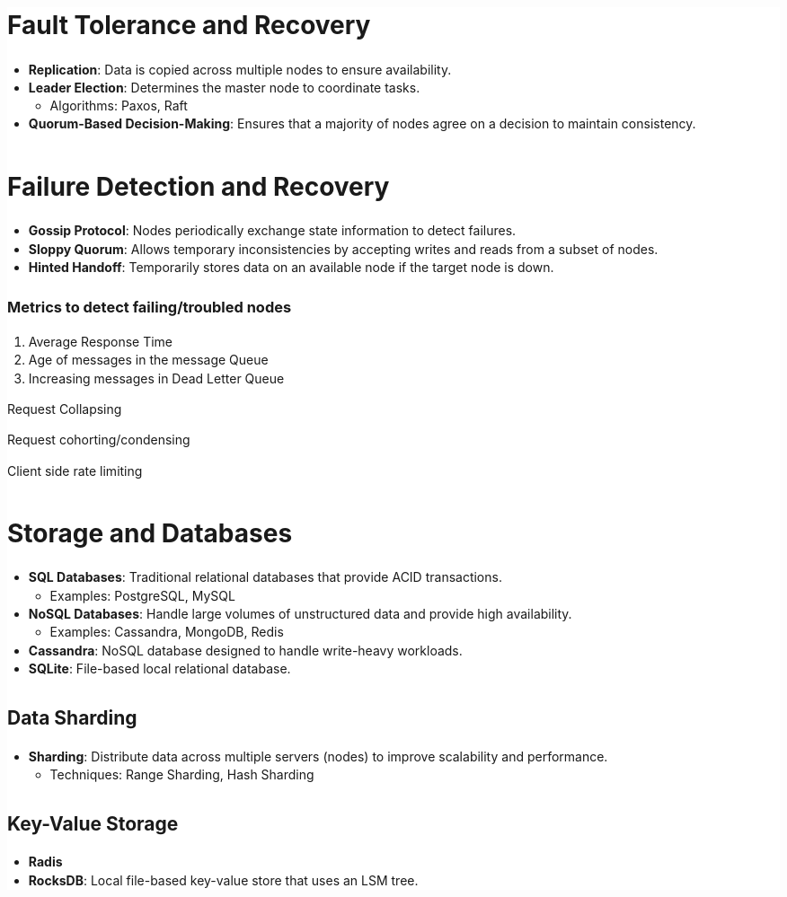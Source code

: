 # Fault Tolerance and Recovery

- **Replication**: Data is copied across multiple nodes to ensure availability.
- **Leader Election**: Determines the master node to coordinate tasks.
    - Algorithms: Paxos, Raft
- **Quorum-Based Decision-Making**: Ensures that a majority of nodes agree on a
  decision to maintain consistency.

# Failure Detection and Recovery

- **Gossip Protocol**: Nodes periodically exchange state information to detect
  failures.
- **Sloppy Quorum**: Allows temporary inconsistencies by accepting writes and
  reads from a subset of nodes.
- **Hinted Handoff**: Temporarily stores data on an available node if the target
  node is down.

### Metrics to detect failing/troubled nodes

1. Average Response Time
2. Age of messages in the message Queue
3. Increasing messages in Dead Letter Queue

Request Collapsing

Request cohorting/condensing

Client side rate limiting

# Storage and Databases

- **SQL Databases**: Traditional relational databases that provide ACID
  transactions.
    - Examples: PostgreSQL, MySQL
- **NoSQL Databases**: Handle large volumes of unstructured data and provide
  high availability.
    - Examples: Cassandra, MongoDB, Redis
- **Cassandra**: NoSQL database designed to handle write-heavy workloads.
- **SQLite**: File-based local relational database.

## Data Sharding

- **Sharding**: Distribute data across multiple servers (nodes) to improve
  scalability and performance.
    - Techniques: Range Sharding, Hash Sharding

## Key-Value Storage

- **Radis**
- **RocksDB**: Local file-based key-value store that uses an LSM tree.
